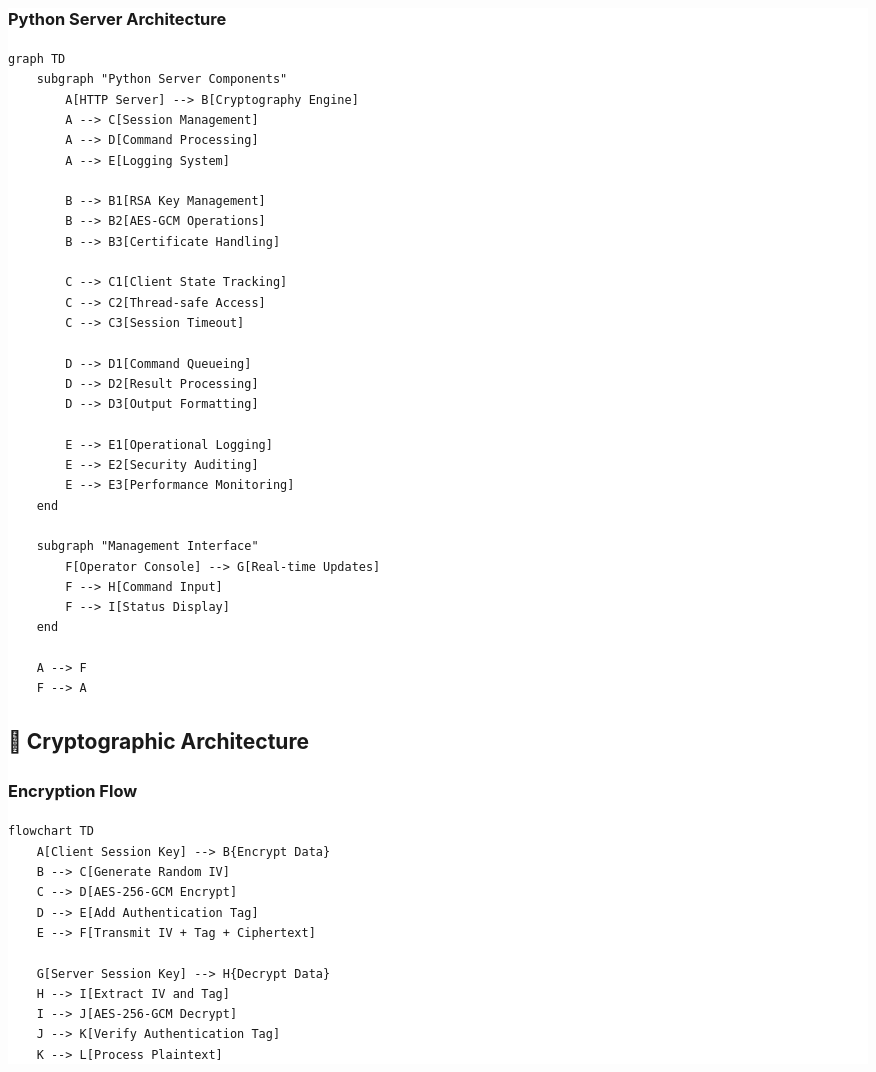 ### Python Server Architecture

```mermaid
graph TD
    subgraph "Python Server Components"
        A[HTTP Server] --> B[Cryptography Engine]
        A --> C[Session Management]
        A --> D[Command Processing]
        A --> E[Logging System]
        
        B --> B1[RSA Key Management]
        B --> B2[AES-GCM Operations]
        B --> B3[Certificate Handling]
        
        C --> C1[Client State Tracking]
        C --> C2[Thread-safe Access]
        C --> C3[Session Timeout]
        
        D --> D1[Command Queueing]
        D --> D2[Result Processing]
        D --> D3[Output Formatting]
        
        E --> E1[Operational Logging]
        E --> E2[Security Auditing]
        E --> E3[Performance Monitoring]
    end
    
    subgraph "Management Interface"
        F[Operator Console] --> G[Real-time Updates]
        F --> H[Command Input]
        F --> I[Status Display]
    end
    
    A --> F
    F --> A
```

## 🔐 Cryptographic Architecture

### Encryption Flow

```mermaid
flowchart TD
    A[Client Session Key] --> B{Encrypt Data}
    B --> C[Generate Random IV]
    C --> D[AES-256-GCM Encrypt]
    D --> E[Add Authentication Tag]
    E --> F[Transmit IV + Tag + Ciphertext]
    
    G[Server Session Key] --> H{Decrypt Data}
    H --> I[Extract IV and Tag]
    I --> J[AES-256-GCM Decrypt]
    J --> K[Verify Authentication Tag]
    K --> L[Process Plaintext]
```
